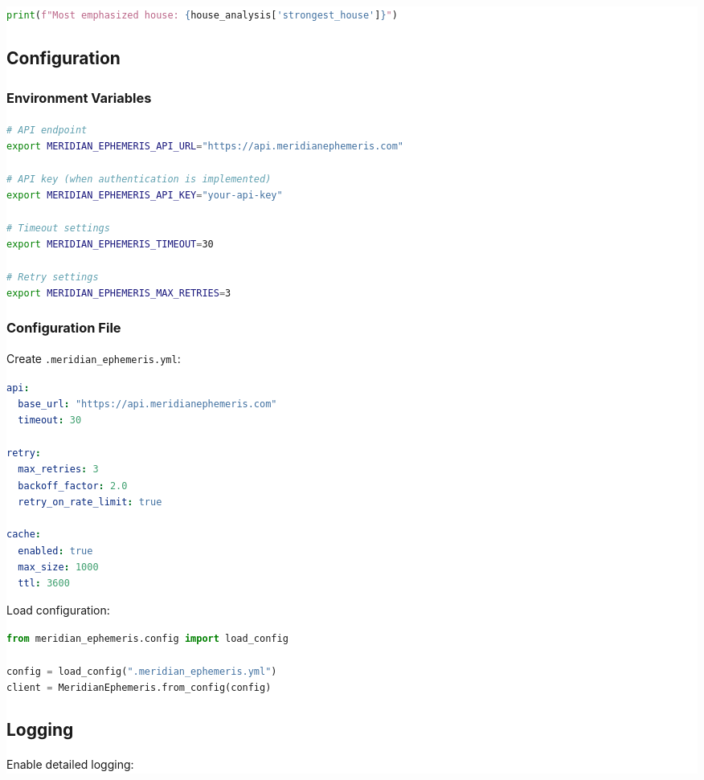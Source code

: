 ```python
print(f"Most emphasized house: {house_analysis['strongest_house']}")
```

## Configuration

### Environment Variables

```bash
# API endpoint
export MERIDIAN_EPHEMERIS_API_URL="https://api.meridianephemeris.com"

# API key (when authentication is implemented)
export MERIDIAN_EPHEMERIS_API_KEY="your-api-key"

# Timeout settings
export MERIDIAN_EPHEMERIS_TIMEOUT=30

# Retry settings
export MERIDIAN_EPHEMERIS_MAX_RETRIES=3
```

### Configuration File

Create `.meridian_ephemeris.yml`:

```yaml
api:
  base_url: "https://api.meridianephemeris.com"
  timeout: 30
  
retry:
  max_retries: 3
  backoff_factor: 2.0
  retry_on_rate_limit: true
  
cache:
  enabled: true
  max_size: 1000
  ttl: 3600
```

Load configuration:

```python
from meridian_ephemeris.config import load_config

config = load_config(".meridian_ephemeris.yml")
client = MeridianEphemeris.from_config(config)
```

## Logging

Enable detailed logging:
